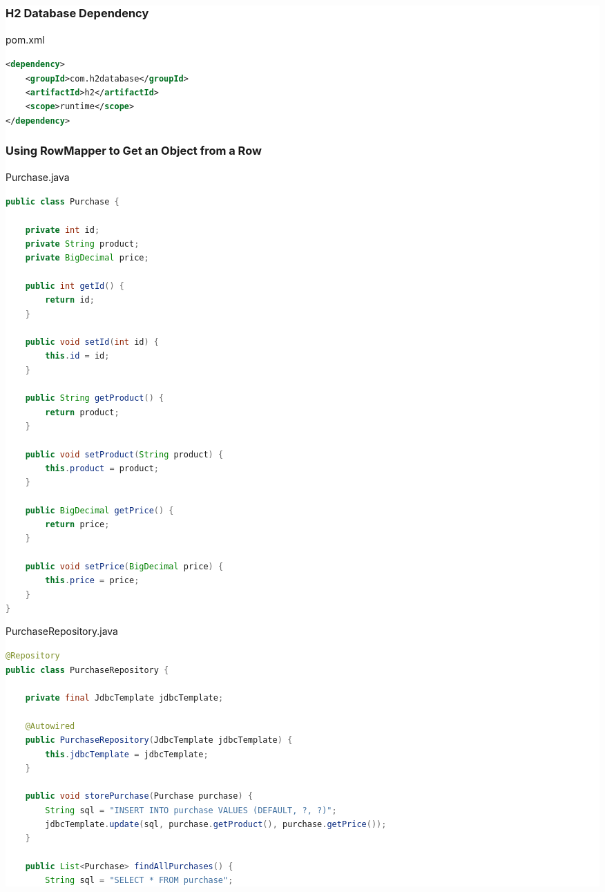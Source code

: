 ### H2 Database Dependency
pom.xml
```XML
<dependency>
    <groupId>com.h2database</groupId>
    <artifactId>h2</artifactId>
    <scope>runtime</scope>
</dependency>
```

### Using RowMapper to Get an Object from a Row
Purchase.java
```Java
public class Purchase {

    private int id;
    private String product;
    private BigDecimal price;

    public int getId() {
        return id;
    }

    public void setId(int id) {
        this.id = id;
    }

    public String getProduct() {
        return product;
    }

    public void setProduct(String product) {
        this.product = product;
    }

    public BigDecimal getPrice() {
        return price;
    }

    public void setPrice(BigDecimal price) {
        this.price = price;
    }
}
```

PurchaseRepository.java
```Java
@Repository
public class PurchaseRepository {

    private final JdbcTemplate jdbcTemplate;

    @Autowired
    public PurchaseRepository(JdbcTemplate jdbcTemplate) {
        this.jdbcTemplate = jdbcTemplate;
    }

    public void storePurchase(Purchase purchase) {
        String sql = "INSERT INTO purchase VALUES (DEFAULT, ?, ?)";
        jdbcTemplate.update(sql, purchase.getProduct(), purchase.getPrice());
    }

    public List<Purchase> findAllPurchases() {
        String sql = "SELECT * FROM purchase";
```